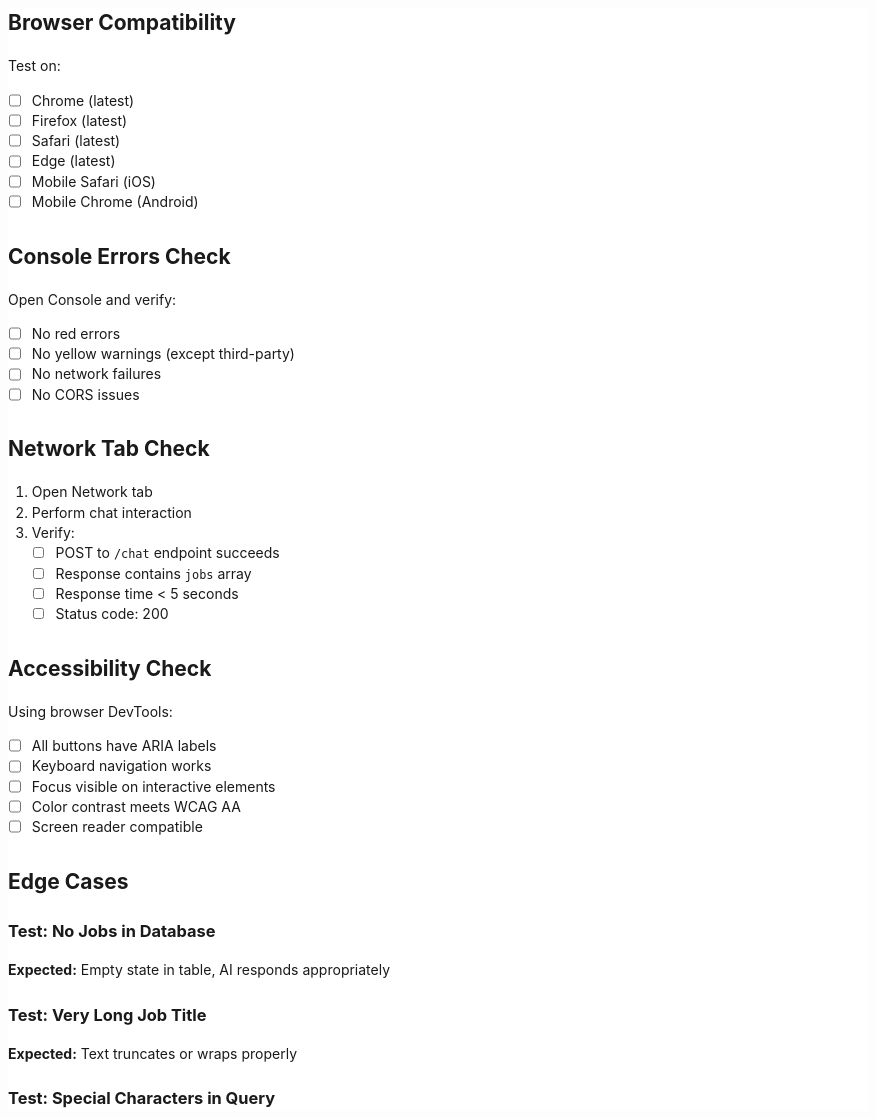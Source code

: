 ## Browser Compatibility

Test on:

- [ ] Chrome (latest)
- [ ] Firefox (latest)
- [ ] Safari (latest)
- [ ] Edge (latest)
- [ ] Mobile Safari (iOS)
- [ ] Mobile Chrome (Android)

## Console Errors Check

Open Console and verify:

- [ ] No red errors
- [ ] No yellow warnings (except third-party)
- [ ] No network failures
- [ ] No CORS issues

## Network Tab Check

1. Open Network tab
2. Perform chat interaction
3. Verify:
   - [ ] POST to `/chat` endpoint succeeds
   - [ ] Response contains `jobs` array
   - [ ] Response time < 5 seconds
   - [ ] Status code: 200

## Accessibility Check

Using browser DevTools:

- [ ] All buttons have ARIA labels
- [ ] Keyboard navigation works
- [ ] Focus visible on interactive elements
- [ ] Color contrast meets WCAG AA
- [ ] Screen reader compatible

## Edge Cases

### Test: No Jobs in Database

**Expected:** Empty state in table, AI responds appropriately

### Test: Very Long Job Title

**Expected:** Text truncates or wraps properly

### Test: Special Characters in Query
